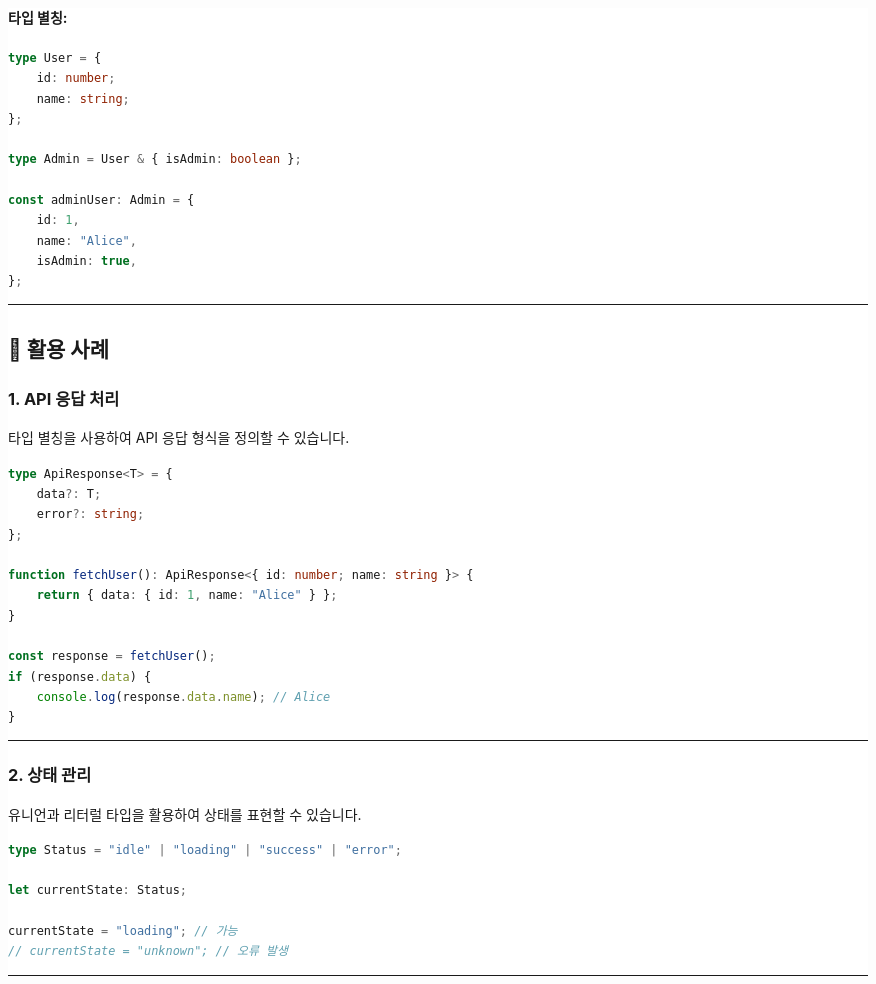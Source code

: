 #### 타입 별칭:
```typescript
type User = {
    id: number;
    name: string;
};

type Admin = User & { isAdmin: boolean };

const adminUser: Admin = {
    id: 1,
    name: "Alice",
    isAdmin: true,
};
```

---

## 📂 활용 사례

### 1. API 응답 처리
타입 별칭을 사용하여 API 응답 형식을 정의할 수 있습니다.

```typescript
type ApiResponse<T> = {
    data?: T;
    error?: string;
};

function fetchUser(): ApiResponse<{ id: number; name: string }> {
    return { data: { id: 1, name: "Alice" } };
}

const response = fetchUser();
if (response.data) {
    console.log(response.data.name); // Alice
}
```

---

### 2. 상태 관리
유니언과 리터럴 타입을 활용하여 상태를 표현할 수 있습니다.

```typescript
type Status = "idle" | "loading" | "success" | "error";

let currentState: Status;

currentState = "loading"; // 가능
// currentState = "unknown"; // 오류 발생
```

---